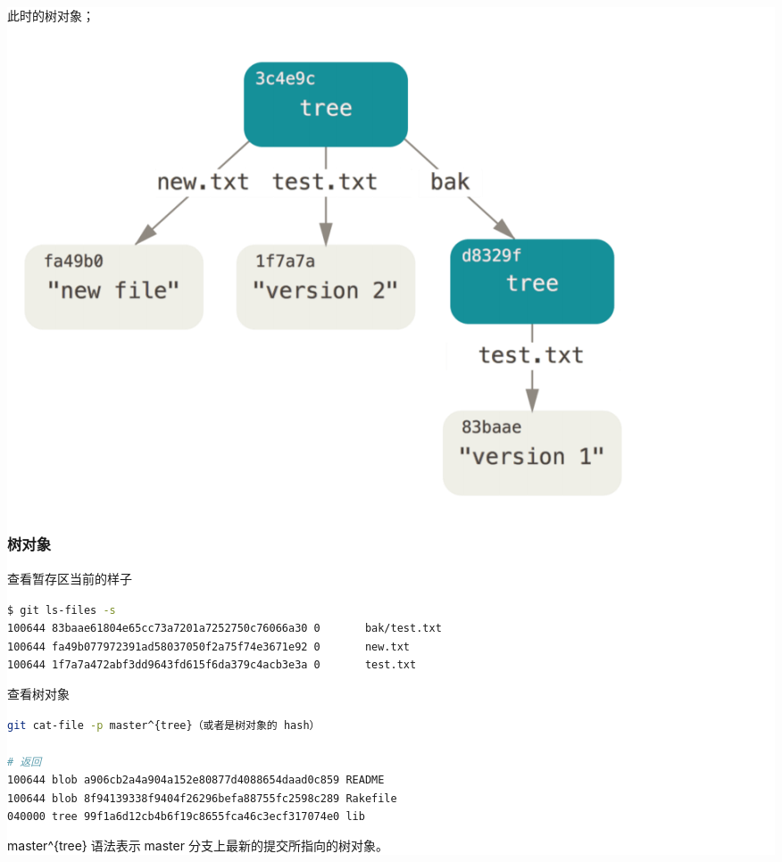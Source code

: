 此时的树对象；

![image-20230218222435148](./images/image-20230218222435148.png) 

### 树对象

查看暂存区当前的样子

```bash
$ git ls-files -s
100644 83baae61804e65cc73a7201a7252750c76066a30 0       bak/test.txt
100644 fa49b077972391ad58037050f2a75f74e3671e92 0       new.txt
100644 1f7a7a472abf3dd9643fd615f6da379c4acb3e3a 0       test.txt
```

查看树对象

```bash
git cat-file -p master^{tree}（或者是树对象的 hash）

# 返回
100644 blob a906cb2a4a904a152e80877d4088654daad0c859 README
100644 blob 8f94139338f9404f26296befa88755fc2598c289 Rakefile
040000 tree 99f1a6d12cb4b6f19c8655fca46c3ecf317074e0 lib
```

master^{tree} 语法表示 master 分支上最新的提交所指向的树对象。
